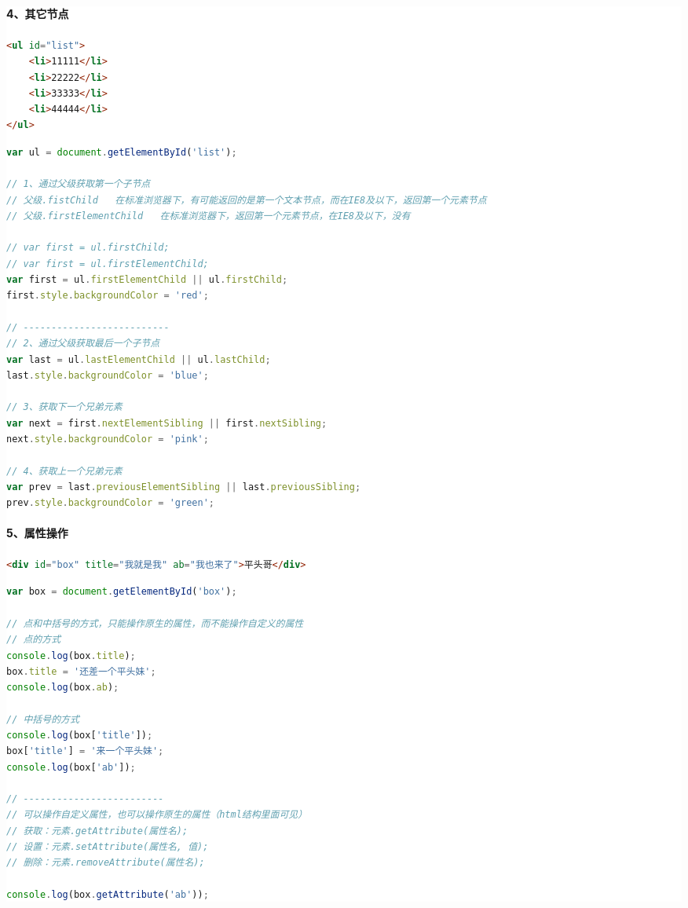 

#### 4、其它节点

```html
<ul id="list">
    <li>11111</li>
    <li>22222</li>
    <li>33333</li>
    <li>44444</li>
</ul>
```

```js
var ul = document.getElementById('list');

// 1、通过父级获取第一个子节点
// 父级.fistChild   在标准浏览器下，有可能返回的是第一个文本节点，而在IE8及以下，返回第一个元素节点
// 父级.firstElementChild   在标准浏览器下，返回第一个元素节点，在IE8及以下，没有

// var first = ul.firstChild;
// var first = ul.firstElementChild;
var first = ul.firstElementChild || ul.firstChild;
first.style.backgroundColor = 'red';

// --------------------------
// 2、通过父级获取最后一个子节点
var last = ul.lastElementChild || ul.lastChild;
last.style.backgroundColor = 'blue';

// 3、获取下一个兄弟元素
var next = first.nextElementSibling || first.nextSibling;
next.style.backgroundColor = 'pink';

// 4、获取上一个兄弟元素
var prev = last.previousElementSibling || last.previousSibling;
prev.style.backgroundColor = 'green';
```



#### 5、属性操作

```html
<div id="box" title="我就是我" ab="我也来了">平头哥</div>
```

```js
var box = document.getElementById('box');

// 点和中括号的方式，只能操作原生的属性，而不能操作自定义的属性
// 点的方式
console.log(box.title);
box.title = '还差一个平头妹';
console.log(box.ab);

// 中括号的方式
console.log(box['title']);
box['title'] = '来一个平头妹';
console.log(box['ab']);

// -------------------------
// 可以操作自定义属性，也可以操作原生的属性（html结构里面可见）
// 获取：元素.getAttribute(属性名);
// 设置：元素.setAttribute(属性名, 值);
// 删除：元素.removeAttribute(属性名);

console.log(box.getAttribute('ab'));
```
